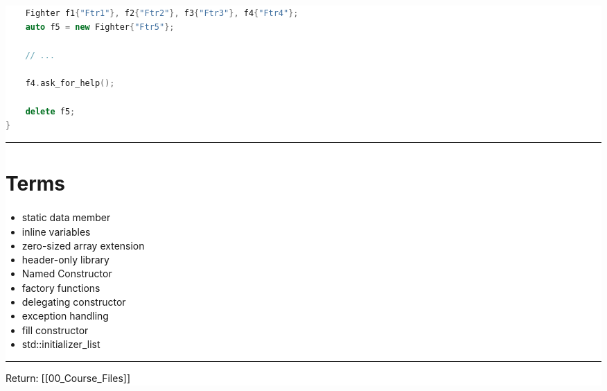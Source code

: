 ```cpp
	Fighter f1{"Ftr1"}, f2{"Ftr2"}, f3{"Ftr3"}, f4{"Ftr4"};
	auto f5 = new Fighter{"Ftr5"};

	// ...

	f4.ask_for_help();

	delete f5;
}
```

---
# Terms
- static data member
- inline variables
- zero-sized array extension
- header-only library
- Named Constructor
- factory functions
- delegating constructor
- exception handling
- fill constructor
- std::initializer_list

---
Return: [[00_Course_Files]]